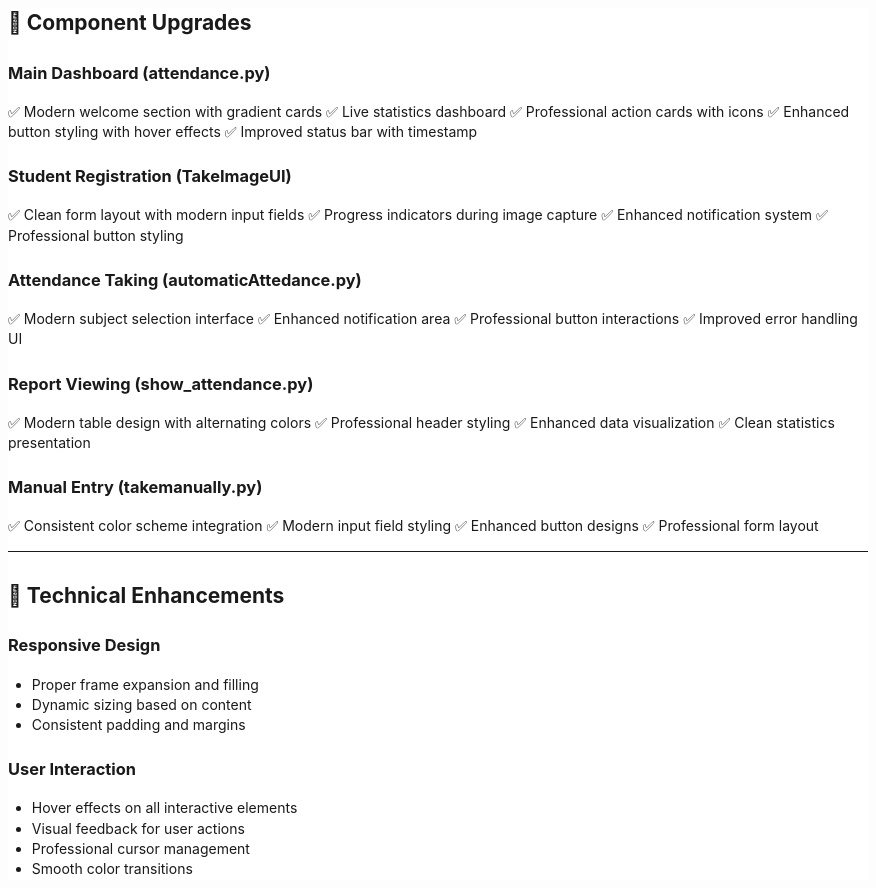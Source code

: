 ## 📱 Component Upgrades

### **Main Dashboard (attendance.py)**
✅ Modern welcome section with gradient cards
✅ Live statistics dashboard
✅ Professional action cards with icons
✅ Enhanced button styling with hover effects
✅ Improved status bar with timestamp

### **Student Registration (TakeImageUI)**
✅ Clean form layout with modern input fields
✅ Progress indicators during image capture
✅ Enhanced notification system
✅ Professional button styling

### **Attendance Taking (automaticAttedance.py)**
✅ Modern subject selection interface
✅ Enhanced notification area
✅ Professional button interactions
✅ Improved error handling UI

### **Report Viewing (show_attendance.py)**
✅ Modern table design with alternating colors
✅ Professional header styling
✅ Enhanced data visualization
✅ Clean statistics presentation

### **Manual Entry (takemanually.py)**
✅ Consistent color scheme integration
✅ Modern input field styling
✅ Enhanced button designs
✅ Professional form layout

---

## 🎯 Technical Enhancements

### **Responsive Design**
- Proper frame expansion and filling
- Dynamic sizing based on content
- Consistent padding and margins

### **User Interaction**
- Hover effects on all interactive elements
- Visual feedback for user actions
- Professional cursor management
- Smooth color transitions
